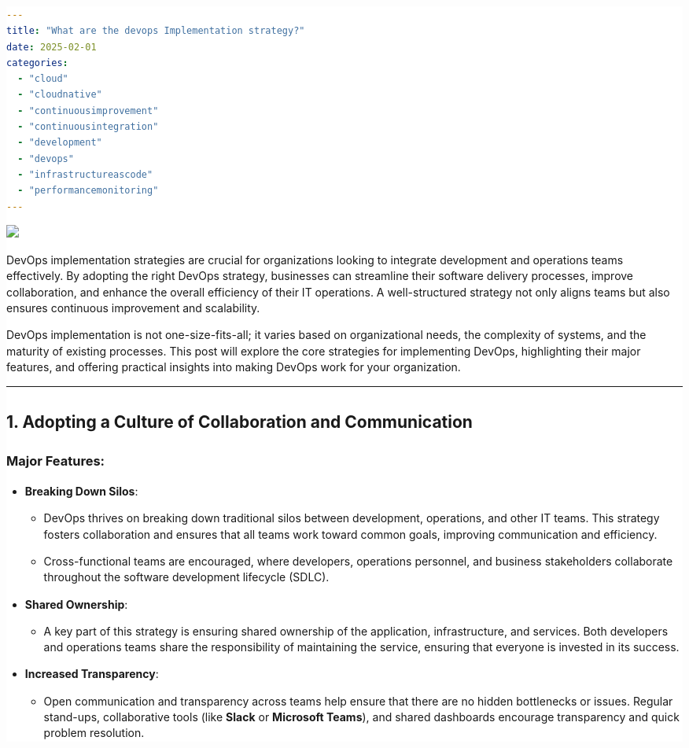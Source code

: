 ```yaml
---
title: "What are the devops Implementation strategy?"
date: 2025-02-01
categories: 
  - "cloud"
  - "cloudnative"
  - "continuousimprovement"
  - "continuousintegration"
  - "development"
  - "devops"
  - "infrastructureascode"
  - "performancemonitoring"
---
```


![](https://www.bestdevops.com/wp-content/uploads/2025/01/image-88-1024x428.png)

DevOps implementation strategies are crucial for organizations looking to integrate development and operations teams effectively. By adopting the right DevOps strategy, businesses can streamline their software delivery processes, improve collaboration, and enhance the overall efficiency of their IT operations. A well-structured strategy not only aligns teams but also ensures continuous improvement and scalability.

DevOps implementation is not one-size-fits-all; it varies based on organizational needs, the complexity of systems, and the maturity of existing processes. This post will explore the core strategies for implementing DevOps, highlighting their major features, and offering practical insights into making DevOps work for your organization.

* * *

## 1\. **Adopting a Culture of Collaboration and Communication**

### Major Features:

- **Breaking Down Silos**:
    - DevOps thrives on breaking down traditional silos between development, operations, and other IT teams. This strategy fosters collaboration and ensures that all teams work toward common goals, improving communication and efficiency.
    
    - Cross-functional teams are encouraged, where developers, operations personnel, and business stakeholders collaborate throughout the software development lifecycle (SDLC).

- **Shared Ownership**:
    - A key part of this strategy is ensuring shared ownership of the application, infrastructure, and services. Both developers and operations teams share the responsibility of maintaining the service, ensuring that everyone is invested in its success.

- **Increased Transparency**:
    - Open communication and transparency across teams help ensure that there are no hidden bottlenecks or issues. Regular stand-ups, collaborative tools (like **Slack** or **Microsoft Teams**), and shared dashboards encourage transparency and quick problem resolution.
